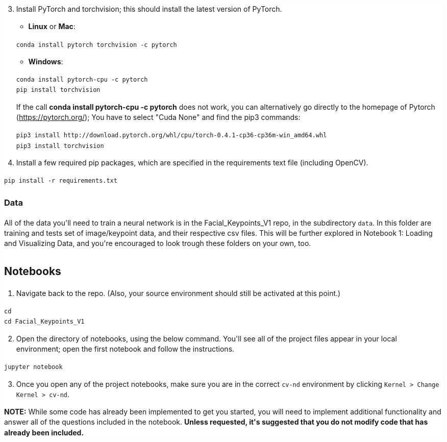 3. Install PyTorch and torchvision; this should install the latest version of PyTorch.
	
	- __Linux__ or __Mac__: 
	```
	conda install pytorch torchvision -c pytorch 
	```
	- __Windows__: 
	```
	conda install pytorch-cpu -c pytorch
	pip install torchvision
	```
	
	If the call __conda install pytorch-cpu -c pytorch__ does not work, you can alternatively go directly to the homepage of Pytorch (https://pytorch.org/); You have to select "Cuda None" and find the pip3 commands:
	```
	pip3 install http://download.pytorch.org/whl/cpu/torch-0.4.1-cp36-cp36m-win_amd64.whl
	pip3 install torchvision
	```

6. Install a few required pip packages, which are specified in the requirements text file (including OpenCV).
```
pip install -r requirements.txt
```


### Data

All of the data you'll need to train a neural network is in the Facial_Keypoints_V1 repo, in the subdirectory `data`. In this folder are training and tests set of image/keypoint data, and their respective csv files. This will be further explored in Notebook 1: Loading and Visualizing Data, and you're encouraged to look trough these folders on your own, too.


## Notebooks

1. Navigate back to the repo. (Also, your source environment should still be activated at this point.)
```shell
cd
cd Facial_Keypoints_V1
```

2. Open the directory of notebooks, using the below command. You'll see all of the project files appear in your local environment; open the first notebook and follow the instructions.
```shell
jupyter notebook
```

3. Once you open any of the project notebooks, make sure you are in the correct `cv-nd` environment by clicking `Kernel > Change Kernel > cv-nd`.

__NOTE:__ While some code has already been implemented to get you started, you will need to implement additional functionality and answer all of the questions included in the notebook. __Unless requested, it's suggested that you do not modify code that has already been included.__
